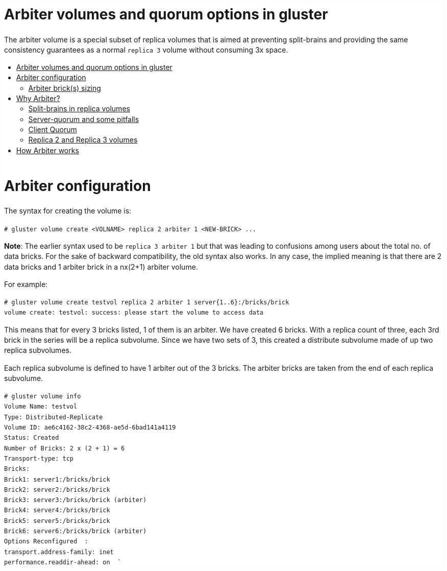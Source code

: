 # Arbiter volumes and quorum options in gluster

The arbiter volume is a special subset of replica volumes that is aimed at
preventing split-brains and providing the same consistency guarantees as a normal
`replica 3` volume without consuming 3x space.



- [Arbiter volumes and quorum options in gluster](#arbiter-volumes-and-quorum-options-in-gluster)
- [Arbiter configuration](#arbiter-configuration)
	- [Arbiter brick(s) sizing](#arbiter-bricks-sizing)
- [Why Arbiter?](#why-arbiter)
	- [Split-brains in replica volumes](#split-brains-in-replica-volumes)
	- [Server-quorum and some pitfalls](#server-quorum-and-some-pitfalls)
	- [Client Quorum](#client-quorum)
	- [Replica 2 and Replica 3 volumes](#replica-2-and-replica-3-volumes)
- [How Arbiter works](#how-arbiter-works)



# Arbiter configuration

The syntax for creating the volume is:
```
# gluster volume create <VOLNAME> replica 2 arbiter 1 <NEW-BRICK> ...
```
**Note**: The earlier syntax used to be ```replica 3 arbiter 1``` but that was 
leading to confusions among users about the total no. of data bricks. For the 
sake of backward compatibility, the old syntax also works. In any case, the 
implied meaning is that there are 2 data bricks and 1 arbiter brick in a nx(2+1)
arbiter volume.


For example:
```
# gluster volume create testvol replica 2 arbiter 1 server{1..6}:/bricks/brick
volume create: testvol: success: please start the volume to access data
```

This means that for every 3 bricks listed, 1 of them is an arbiter. We have
created 6 bricks. With a replica count of three, each 3rd brick in the series will be
a replica subvolume. Since we have two sets of 3, this created a distribute
subvolume made of up two replica subvolumes.

Each replica subvolume is defined to have 1 arbiter out of the 3 bricks. The
arbiter bricks are taken from the end of each replica subvolume.

```
# gluster volume info
Volume Name: testvol
Type: Distributed-Replicate
Volume ID: ae6c4162-38c2-4368-ae5d-6bad141a4119
Status: Created
Number of Bricks: 2 x (2 + 1) = 6
Transport-type: tcp
Bricks:
Brick1: server1:/bricks/brick
Brick2: server2:/bricks/brick
Brick3: server3:/bricks/brick (arbiter)
Brick4: server4:/bricks/brick
Brick5: server5:/bricks/brick
Brick6: server6:/bricks/brick (arbiter)
Options Reconfigured  :
transport.address-family: inet
performance.readdir-ahead: on  `
```
